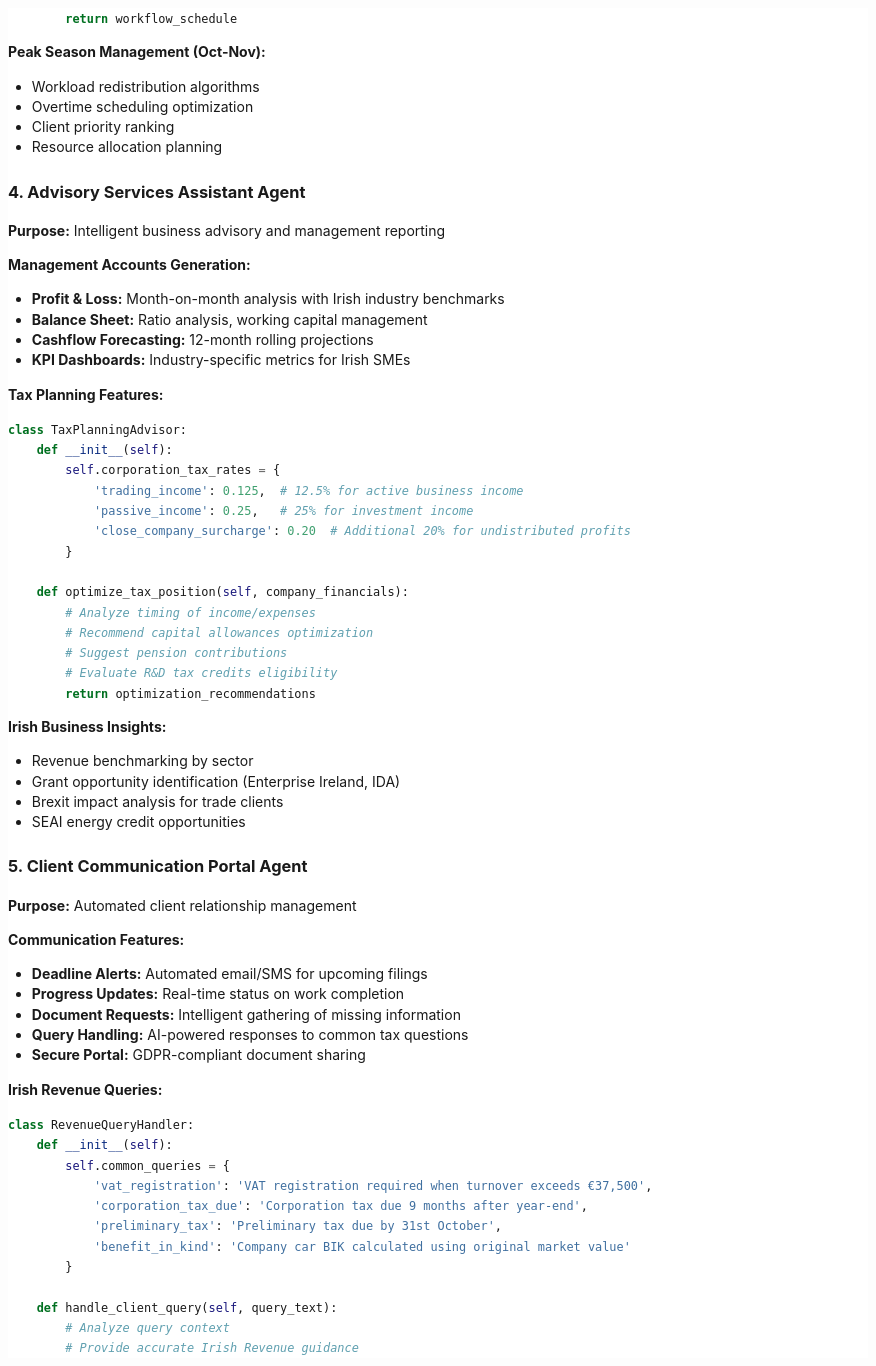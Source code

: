 ```python
        return workflow_schedule
```

**Peak Season Management (Oct-Nov):**
- Workload redistribution algorithms
- Overtime scheduling optimization
- Client priority ranking
- Resource allocation planning

### 4. Advisory Services Assistant Agent
**Purpose:** Intelligent business advisory and management reporting

**Management Accounts Generation:**
- **Profit & Loss:** Month-on-month analysis with Irish industry benchmarks
- **Balance Sheet:** Ratio analysis, working capital management
- **Cashflow Forecasting:** 12-month rolling projections
- **KPI Dashboards:** Industry-specific metrics for Irish SMEs

**Tax Planning Features:**
```python
class TaxPlanningAdvisor:
    def __init__(self):
        self.corporation_tax_rates = {
            'trading_income': 0.125,  # 12.5% for active business income
            'passive_income': 0.25,   # 25% for investment income
            'close_company_surcharge': 0.20  # Additional 20% for undistributed profits
        }

    def optimize_tax_position(self, company_financials):
        # Analyze timing of income/expenses
        # Recommend capital allowances optimization
        # Suggest pension contributions
        # Evaluate R&D tax credits eligibility
        return optimization_recommendations
```

**Irish Business Insights:**
- Revenue benchmarking by sector
- Grant opportunity identification (Enterprise Ireland, IDA)
- Brexit impact analysis for trade clients
- SEAI energy credit opportunities

### 5. Client Communication Portal Agent
**Purpose:** Automated client relationship management

**Communication Features:**
- **Deadline Alerts:** Automated email/SMS for upcoming filings
- **Progress Updates:** Real-time status on work completion
- **Document Requests:** Intelligent gathering of missing information
- **Query Handling:** AI-powered responses to common tax questions
- **Secure Portal:** GDPR-compliant document sharing

**Irish Revenue Queries:**
```python
class RevenueQueryHandler:
    def __init__(self):
        self.common_queries = {
            'vat_registration': 'VAT registration required when turnover exceeds €37,500',
            'corporation_tax_due': 'Corporation tax due 9 months after year-end',
            'preliminary_tax': 'Preliminary tax due by 31st October',
            'benefit_in_kind': 'Company car BIK calculated using original market value'
        }

    def handle_client_query(self, query_text):
        # Analyze query context
        # Provide accurate Irish Revenue guidance
```